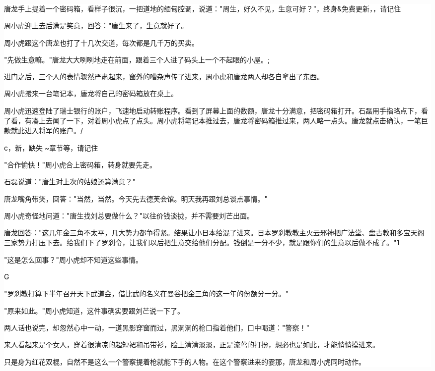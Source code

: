 唐龙手上提着一个密码箱，看样子很沉，一把道地的缅甸腔调，说道："周生，好久不见，生意可好？"，终身&免费更新，，请记住



周小虎迎上去后满是笑意，回答："唐生来了，生意就好了。



周小虎跟这个唐龙也打了十几次交道，每次都是几千万的买卖。



"先做生意嘛。"唐龙大大咧咧地走在前面，跟着三个人进了码头上一个不起眼的小屋。;



进门之后，三个人的表情骤然严肃起来，窗外的嘈杂声传了进来，周小虎和唐龙两人却各自拿出了东西。



周小虎搬来一台笔记本，唐龙将自己的密码箱放在桌上。



周小虎迅速登陆了瑞士银行的账户，飞速地启动转账程序。看到了屏幕上面的数额，唐龙十分满意，把密码箱打开。石磊用手指略点下，看了看，有凑上去闻了一下，对着周小虎点了点头。周小虎将笔记本推过去，唐龙将密码箱推过来，两人略一点头。唐龙就点击确认，一笔巨款就此进入将军的账户。/

c，新，缺失 ~章节等，请记住



"合作愉快！"周小虎合上密码箱，转身就要先走。



石磊说道："唐生对上次的姑娘还算满意？"



唐龙嘴角带笑，回答："当然，当然。今天先去德芙会馆。明天我再跟刘总谈点事情。"



周小虎奇怪地问道："唐生找刘总要做什么？"以往价钱谈拢，并不需要刘芒出面。



唐龙回答："这几年金三角不太平，几大势力都争得紧。结果让小日本给混了进来。日本罗刹教教主火云邪神把广法堂、盘古教和多宝天阁三家势力打压下去。给我们下了罗刹令，让我们以后把生意交给他们分配。钱倒是一分不少，就是跟你们的生意以后做不成了。"1



"这是怎么回事？"周小虎却不知道这些事情。

G



"罗刹教打算下半年召开天下武道会，借比武的名义在曼谷把金三角的这一年的份额分一分。"



"原来如此。"周小虎知道，这件事确实要跟刘芒说一下了。



两人话也说完，却忽然心中一动，一道黑影穿窗而过，黑洞洞的枪口指着他们，口中喝道："警察！"



来人看起来是个女人，穿着很清凉的超短裙和吊带衫，脸上清清淡淡，正是流莺的打扮，想必也是如此，才能悄悄摸进来。



只是身为红花双棍，自然不是这么一个警察提着枪就能下手的人物。在这个警察进来的霎那，唐龙和周小虎同时动作。
